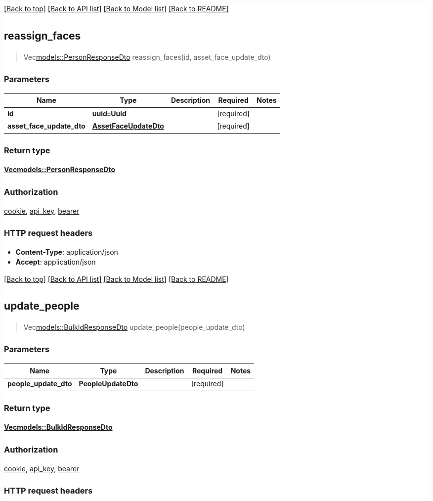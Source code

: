 [[Back to top]](#) [[Back to API list]](../README.md#documentation-for-api-endpoints) [[Back to Model list]](../README.md#documentation-for-models) [[Back to README]](../README.md)


## reassign_faces

> Vec<models::PersonResponseDto> reassign_faces(id, asset_face_update_dto)


### Parameters


Name | Type | Description  | Required | Notes
------------- | ------------- | ------------- | ------------- | -------------
**id** | **uuid::Uuid** |  | [required] |
**asset_face_update_dto** | [**AssetFaceUpdateDto**](AssetFaceUpdateDto.md) |  | [required] |

### Return type

[**Vec<models::PersonResponseDto>**](PersonResponseDto.md)

### Authorization

[cookie](../README.md#cookie), [api_key](../README.md#api_key), [bearer](../README.md#bearer)

### HTTP request headers

- **Content-Type**: application/json
- **Accept**: application/json

[[Back to top]](#) [[Back to API list]](../README.md#documentation-for-api-endpoints) [[Back to Model list]](../README.md#documentation-for-models) [[Back to README]](../README.md)


## update_people

> Vec<models::BulkIdResponseDto> update_people(people_update_dto)


### Parameters


Name | Type | Description  | Required | Notes
------------- | ------------- | ------------- | ------------- | -------------
**people_update_dto** | [**PeopleUpdateDto**](PeopleUpdateDto.md) |  | [required] |

### Return type

[**Vec<models::BulkIdResponseDto>**](BulkIdResponseDto.md)

### Authorization

[cookie](../README.md#cookie), [api_key](../README.md#api_key), [bearer](../README.md#bearer)

### HTTP request headers
